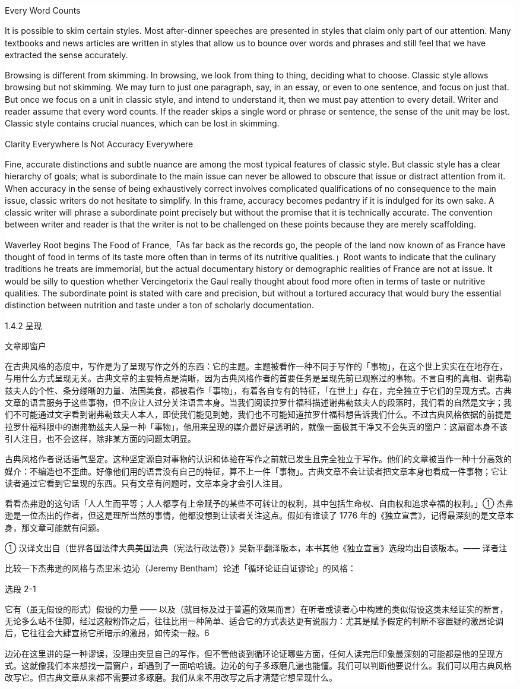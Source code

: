Every Word Counts

It is possible to skim certain styles. Most after-dinner speeches are presented in styles that claim only part of our attention. Many textbooks and news articles are written in styles that allow us to bounce over words and phrases and still feel that we have extracted the sense accurately.

Browsing is different from skimming. In browsing, we look from thing to thing, deciding what to choose. Classic style allows browsing but not skimming. We may turn to just one paragraph, say, in an essay, or even to one sentence, and focus on just that. But once we focus on a unit in classic style, and intend to understand it, then we must pay attention to every detail. Writer and reader assume that every word counts. If the reader skips a single word or phrase or sentence, the sense of the unit may be lost. Classic style contains crucial nuances, which can be lost in skimming.

Clarity Everywhere Is Not Accuracy Everywhere

Fine, accurate distinctions and subtle nuance are among the most typical features of classic style. But classic style has a clear hierarchy of goals; what is subordinate to the main issue can never be allowed to obscure that issue or distract attention from it. When accuracy in the sense of being exhaustively correct involves complicated qualifications of no consequence to the main issue, classic writers do not hesitate to simplify. In this frame, accuracy becomes pedantry if it is indulged for its own sake. A classic writer will phrase a subordinate point precisely but without the promise that it is technically accurate. The convention between writer and reader is that the writer is not to be challenged on these points because they are merely scaffolding.

Waverley Root begins The Food of France,「As far back as the records go, the people of the land now known of as France have thought of food in terms of its taste more often than in terms of its nutritive qualities.」Root wants to indicate that the culinary traditions he treats are immemorial, but the actual documentary history or demographic realities of France are not at issue. It would be silly to question whether Vercingetorix the Gaul really thought about food more often in terms of taste or nutritive qualities. The subordinate point is stated with care and precision, but without a tortured accuracy that would bury the essential distinction between nutrition and taste under a ton of scholarly documentation.

1.4.2 呈现

文章即窗户

在古典风格的态度中，写作是为了呈现写作之外的东西：它的主题。主题被看作一种不同于写作的「事物」，在这个世上实实在在地存在，与用什么方式呈现无关。古典文章的主要特点是清晰，因为古典风格作者的首要任务是呈现先前已观察过的事物。不言自明的真相、谢弗勒兹夫人的个性、条分缕晰的力量、法国美食，都被看作「事物」，有着各自专有的特征，「在世上」存在，完全独立于它们的呈现方式。古典文章的语言服务于这些事物，但不应让人过分关注语言本身。当我们阅读拉罗什福科描述谢弗勒兹夫人的段落时，我们看的自然是文字；我们不可能通过文字看到谢弗勒兹夫人本人，即使我们能见到她，我们也不可能知道拉罗什福科想告诉我们什么。不过古典风格依据的前提是拉罗什福科限中的谢弗勒兹夫人是一种「事物」，他用来呈现的媒介最好是透明的，就像一面极其干净又不会失真的窗户：这扇窗本身不该引人注目，也不会这样，除非某方面的问题太明显。

古典风格作者说话语气坚定。这种坚定源自对事物的认识和体验在写作之前就已发生且完全独立于写作。他们的文章被当作一种十分高效的媒介：不编造也不歪曲。好像他们用的语言没有自己的特征，算不上一件「事物」。古典文章不会让读者把文章本身也看成一件事物；它让读者通过它看到它呈现的东西。只有文章有问题时，文章本身才会引人注目。

看看杰弗逊的这句话「人人生而平等；人人都享有上帝赋予的某些不可转让的权利，其中包括生命权、自由权和追求幸福的权利。」① 杰弗逊是一位杰出的作者，但这是理所当然的事情，他都没想到让读者关注这点。假如有谁读了 1776 年的《独立宣言》，记得最深刻的是文章本身，那文章可能就有问题。

① 汉译文出自（世界各国法律大典美国法典（宪法行政法卷）》吴新平翻泽版本，本书其他《独立宣言》选段均出自该版本。—— 译者注

比较一下杰弗逊的风格与杰里米·边沁（Jeremy Bentham）论述「循环论证自证谬论」的风格：

选段 2-1

它有（虽无假设的形式）假设的力量 —— 以及（就目标及过于普遍的效果而言）在听者或读者心中构建的类似假设这类未经证实的断言，无论多么站不住脚，经过这般粉饰之后，往往比用一种简单、适合它的方式表达更有说服力：尤其是赋予假定的判断不容置疑的激昂论调后，它往往会大肆宣扬它所暗示的激昂，如传染一般。6

边沁在这里讲的是一种谬误，没理由突显自己的写作，但不管他谈到循环论证哪些方面，任何人读完后印象最深刻的可能都是他的呈现方式。这就像我们本来想找一扇窗户，却遇到了一面哈哈镜。边沁的句子多琢磨几遍也能懂。我们可以判断他要说什么。我们可以用古典风格改写它。但古典文章从来都不需要过多琢磨。我们从来不用改写之后才清楚它想呈现什么。
